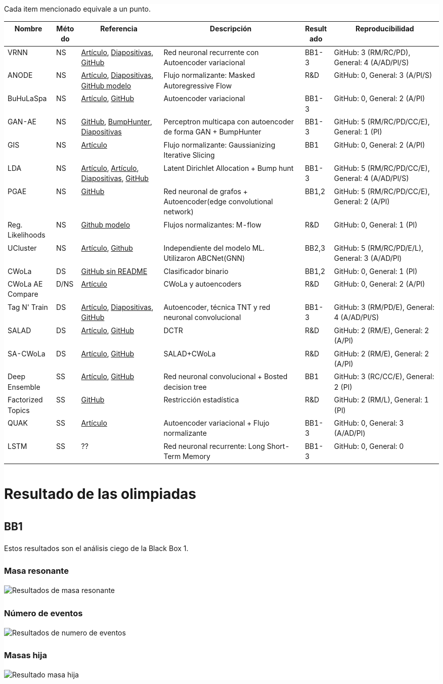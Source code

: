 Cada item mencionado equivale a un punto.

| Nombre | Método | Referencia | Descripción | Resultado | Reproducibilidad |
|--------|--------|------------|-------------|-----------|------------------|
|   VRNN |    NS|[Artículo](https://arxiv.org/pdf/2105.09274.pdf), [Diapositivas](https://indico.cern.ch/event/809820/contributions/3632656/attachments/1971110/3278934/AnomalyScore_LHCOlympics.pdf), [GitHub](https://github.com/akahn1213/vrnn) | Red neuronal recurrente con Autoencoder variacional | BB1-3 | GitHub: 3 (RM/RC/PD), General: 4 (A/AD/Pl/S) |
|   ANODE|    NS| [Artículo](https://arxiv.org/pdf/2001.04990.pdf), [Diapositivas](https://indico.cern.ch/event/809820/contributions/3699483/attachments/1971094/3278905/george_stein_LHCO.pdf), [GitHub modelo](https://github.com/ikostrikov/pytorch-flows)| Flujo normalizante: Masked Autoregressive Flow | R&D| GitHub: 0, General: 3 (A/Pl/S)|
| BuHuLaSpa|  NS| [Artículo](https://arxiv.org/pdf/2103.06595.pdf), [GitHub](https://github.com/alekssmolkovic/BuHuLaSpa)| Autoencoder variacional| BB1-3 |GitHub: 0, General: 2 (A/Pl) |
|  GAN-AE|    NS| [GitHub](https://github.com/lovaslin/GAN-AE_LHCOlympics), [BumpHunter](https://github.com/lovaslin/pyBumpHunter), [Diapositivas](https://www.dropbox.com/s/mml3xk6c4ecd9qr/lhco_lpc%20-%20Ioan%20Dinu.pdf?dl=0) | Perceptron multicapa con autoencoder de forma GAN + BumpHunter | BB1-3 | GitHub: 5 (RM/RC/PD/CC/E), General: 1 (Pl) |
|     GIS|    NS| [Artículo](https://arxiv.org/pdf/2012.11638.pdf) | Flujo normalizante: Gaussianizing Iterative Slicing| BB1| GitHub: 0, General: 2 (A/Pl)|
|     LDA|    NS| [Artículo](https://arxiv.org/pdf/1904.04200.pdf), [Artículo](https://arxiv.org/pdf/2005.12319.pdf), [Diapositivas](https://indico.cern.ch/event/809820/contributions/3632625/attachments/1971084/3278910/ML4Jets_talk_barrydillon.pdf), [GitHub](https://github.com/bmdillon/lda-jet-substructure)| Latent Dirichlet Allocation + Bump hunt| BB1-3| GitHub: 5 (RM/RC/PD/CC/E), General: 4 (A/AD/Pl/S)|
|     PGAE|    NS| [GitHub](https://github.com/stsan9/AnomalyDetection4Jets) | Red neuronal de grafos + Autoencoder(edge convolutional network)| BB1,2| GitHub: 5 (RM/RC/PD/CC/E), General: 2 (A/Pl)|
| Reg. Likelihoods| NS| [Github modelo](https://github.com/johannbrehmer/manifold-flow)| Flujos normalizantes: M-flow | R&D| GitHub: 0, General: 1 (Pl)|
| UCluster|   NS| [Artículo](https://arxiv.org/pdf/2010.07106.pdf), [Github](https://github.com/ViniciusMikuni/UCluster) | Independiente del modelo ML. Utilizaron ABCNet(GNN)| BB2,3| GitHub: 5 (RM/RC/PD/E/L), General: 3 (A/AD/Pl)|
|   CWoLa|    DS| [GitHub sin README](https://github.com/Jackadsa/CWoLa-Hunting/tree/tf2/LHCO-code)| Clasificador binario| BB1,2| GitHub: 0, General: 1 (Pl)|
|CWoLa AE Compare|D/NS| [Artículo](https://arxiv.org/pdf/2104.02092.pdf) | CWoLa y autoencoders| R&D| GitHub: 0, General: 2 (A/Pl)|
|Tag N' Train|DS| [Artículo](https://arxiv.org/pdf/2002.12376.pdf), [Diapositivas](https://indico.cern.ch/event/809820/contributions/3632634/attachments/1970254/3277173/TagNTrain_ML4Jets.pdf), [GitHub](https://github.com/OzAmram/TagNTrain) | Autoencoder, técnica TNT y red neuronal convolucional| BB1-3| GitHub: 3 (RM/PD/E), General: 4 (A/AD/Pl/S)|
|   SALAD|    DS| [Artículo](https://arxiv.org/abs/2001.05001), [GitHub](https://github.com/bnachman/DCTRHunting) | DCTR| R&D| GitHub: 2 (RM/E), General: 2 (A/Pl)|
|SA-CWoLa|    DS| [Artículo](https://arxiv.org/pdf/2009.02205.pdf), [GitHub](https://github.com/bnachman/DCTRHunting)| SALAD+CWoLa| R&D| GitHub: 2 (RM/E), General: 2 (A/Pl)|
|Deep Ensemble|SS| [Artículo](https://www.dropbox.com/s/9hzcvxxedeqez36/LHCOsubmission%20-%20Charanjit%20Kaur.pdf?dl=0), [GitHub](https://github.com/FFFreitas/Deep-Ensemble-Anomaly-Detection)| Red neuronal convolucional + Bosted decision tree | BB1| GitHub: 3 (RC/CC/E), General: 2 (Pl)|
| Factorized Topics| SS| [GitHub](https://github.com/nilais/factorized-topic-modeling)| Restricción estadística | R&D| GitHub: 2 (RM/L), General: 1 (Pl)|
|    QUAK|    SS| [Artículo](https://arxiv.org/abs/2011.03550) |Autoencoder variacional + Flujo normalizante | BB1-3| GitHub: 0, General: 3 (A/AD/Pl)| GitHub: 2 (RM/E), General: 2 (A/Pl)|
|    LSTM|    SS| ?? | Red neuronal recurrente: Long Short-Term Memory| BB1-3| GitHub: 0, General: 0| GitHub: 0, General: 0|

# Resultado de las olimpiadas 
## BB1
Estos resultados son el análisis ciego de la Black Box 1.
### Masa resonante
![Resultados de masa resonante](https://i.imgur.com/GiCMmhN.png)

### Número de eventos
![Resultados de numero de eventos ](https://i.imgur.com/h7JEaCv.png)

### Masas hija
![Resultado masa hija](https://i.imgur.com/pLHMIGR.png)
